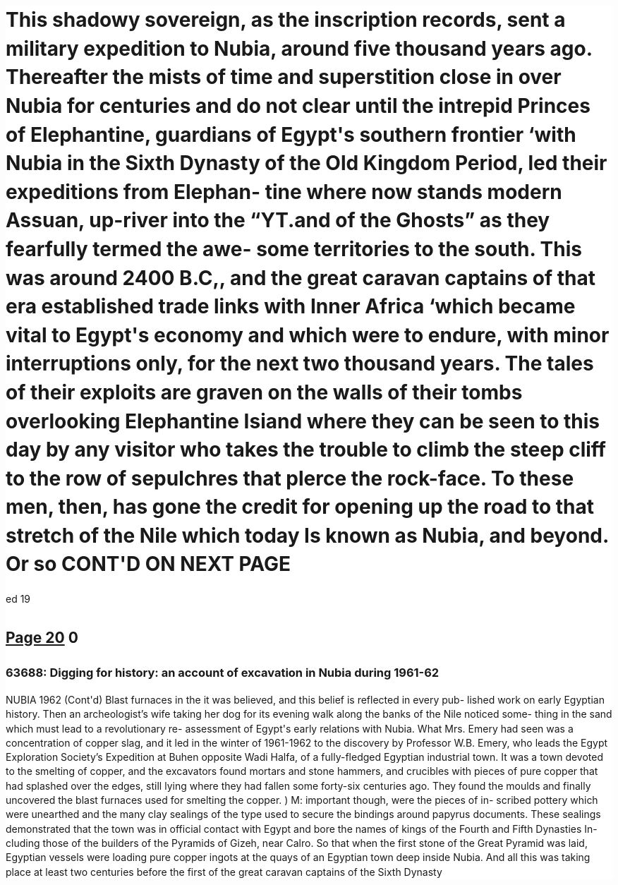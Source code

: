 This shadowy sovereign, as the inscription records, sent 
a military expedition to Nubia, around five thousand years 
ago. Thereafter the mists of time and superstition close 
in over Nubia for centuries and do not clear until the 
intrepid Princes of Elephantine, guardians of Egypt's 
southern frontier ‘with Nubia in the Sixth Dynasty of the 
Old Kingdom Period, led their expeditions from Elephan- 
tine where now stands modern Assuan, up-river into the 
“YT.and of the Ghosts” as they fearfully termed the awe- 
some territories to the south. This was around 2400 B.C,, 
and the great caravan captains of that era established 
trade links with Inner Africa ‘which became vital to 
Egypt's economy and which were to endure, with minor 
interruptions only, for the next two thousand years. 
The tales of their exploits are graven on the walls of 
their tombs overlooking Elephantine Isiand where they 
can be seen to this day by any visitor who takes the 
trouble to climb the steep cliff to the row of sepulchres 
that plerce the rock-face. To these men, then, has gone 
the credit for opening up the road to that stretch of the 
Nile which today Is known as Nubia, and beyond. Or so 
CONT'D ON NEXT PAGE 
= 
ed 
19

## [Page 20](078194engo.pdf#page=20) 0

### 63688: Digging for history: an account of excavation in Nubia during 1961-62

NUBIA 1962 (Cont'd) 
Blast furnaces in the 
it was believed, and this belief is reflected in every pub- 
lished work on early Egyptian history. 
Then an archeologist’s wife taking her dog for its 
evening walk along the banks of the Nile noticed some- 
thing in the sand which must lead to a revolutionary re- 
assessment of Egypt's early relations with Nubia. What 
Mrs. Emery had seen was a concentration of copper slag, 
and it led in the winter of 1961-1962 to the discovery by 
Professor W.B. Emery, who leads the Egypt Exploration 
Society’s Expedition at Buhen opposite Wadi Halfa, of 
a fully-fledged Egyptian industrial town. 
It was a town devoted to the smelting of copper, and 
the excavators found mortars and stone hammers, and 
crucibles with pieces of pure copper that had splashed 
over the edges, still lying where they had fallen some 
forty-six centuries ago. They found the moulds and 
finally uncovered the blast furnaces used for smelting 
the copper. ) 
M: important though, were the pieces of in- 
scribed pottery which were unearthed and the 
many clay sealings of the type used to secure the bindings 
around papyrus documents. These sealings demonstrated 
that the town was in official contact with Egypt and bore 
the names of kings of the Fourth and Fifth Dynasties In- 
cluding those of the builders of the Pyramids of Gizeh, near 
Calro. So that when the first stone of the Great Pyramid 
was laid, Egyptian vessels were loading pure copper ingots 
at the quays of an Egyptian town deep inside Nubia. And 
all this was taking place at least two centuries before the 
first of the great caravan captains of the Sixth Dynasty 